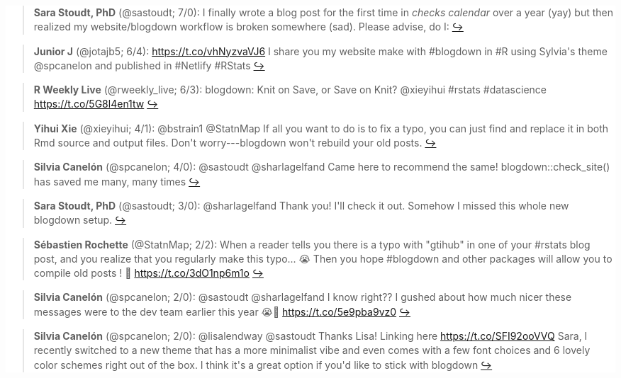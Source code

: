 


> **Sara Stoudt, PhD** (@sastoudt; 7/0): I finally wrote a blog post for the first time in *checks calendar* over a year (yay) but then realized my website/blogdown workflow is broken somewhere (sad). Please advise, do I:  [&#8618;](https://twitter.com/sastoudt/status/1400139347429634057)




> **Junior J** (@jotajb5; 6/4): https://t.co/vhNyzvaVJ6 
> I share you my website make with #blogdown in #R using Sylvia's theme @spcanelon and published in #Netlify #RStats  [&#8618;](https://twitter.com/jotajb5/status/1401154603232772100)




> **R Weekly Live** (@rweekly_live; 6/3): blogdown: Knit on Save, or Save on Knit? @xieyihui #rstats #datascience https://t.co/5G8l4en1tw  [&#8618;](https://twitter.com/rweekly_live/status/1399610574955237378)




> **Yihui Xie** (@xieyihui; 4/1): @bstrain1 @StatnMap If all you want to do is to fix a typo, you can just find and replace it in both Rmd source and output files. Don't worry---blogdown won't rebuild your old posts.  [&#8618;](https://twitter.com/xieyihui/status/1401407384774492171)




> **Silvia Canelón** (@spcanelon; 4/0): @sastoudt @sharlagelfand Came here to recommend the same! 
> blogdown::check_site() 
> has saved me many, many times  [&#8618;](https://twitter.com/spcanelon/status/1400147766706311172)




> **Sara Stoudt, PhD** (@sastoudt; 3/0): @sharlagelfand Thank you! I'll check it out. Somehow I missed this whole new blogdown setup.  [&#8618;](https://twitter.com/sastoudt/status/1400145512263831552)




> **Sébastien Rochette** (@StatnMap; 2/2): When a reader tells you there is a typo with "gtihub" in one of your #rstats blog post, and you realize that you regularly make this typo... 😭
> Then you hope #blogdown and other packages will allow you to compile old posts ! 🙏 https://t.co/3dO1np6m1o  [&#8618;](https://twitter.com/StatnMap/status/1401165273445670914)




> **Silvia Canelón** (@spcanelon; 2/0): @sastoudt @sharlagelfand I know right?? I gushed about how much nicer these messages were to the dev team earlier this year 😭🥰 https://t.co/5e9pba9vz0  [&#8618;](https://twitter.com/spcanelon/status/1400150979622969344)




> **Silvia Canelón** (@spcanelon; 2/0): @lisalendway @sastoudt Thanks Lisa! Linking here https://t.co/SFI92ooVVQ 
> Sara, I recently switched to a new theme that has a more minimalist vibe and even comes with a few font choices and 6 lovely color schemes right out of the box. I think it's a great option if you'd like to stick with blogdown  [&#8618;](https://twitter.com/spcanelon/status/1400148951496601601)
